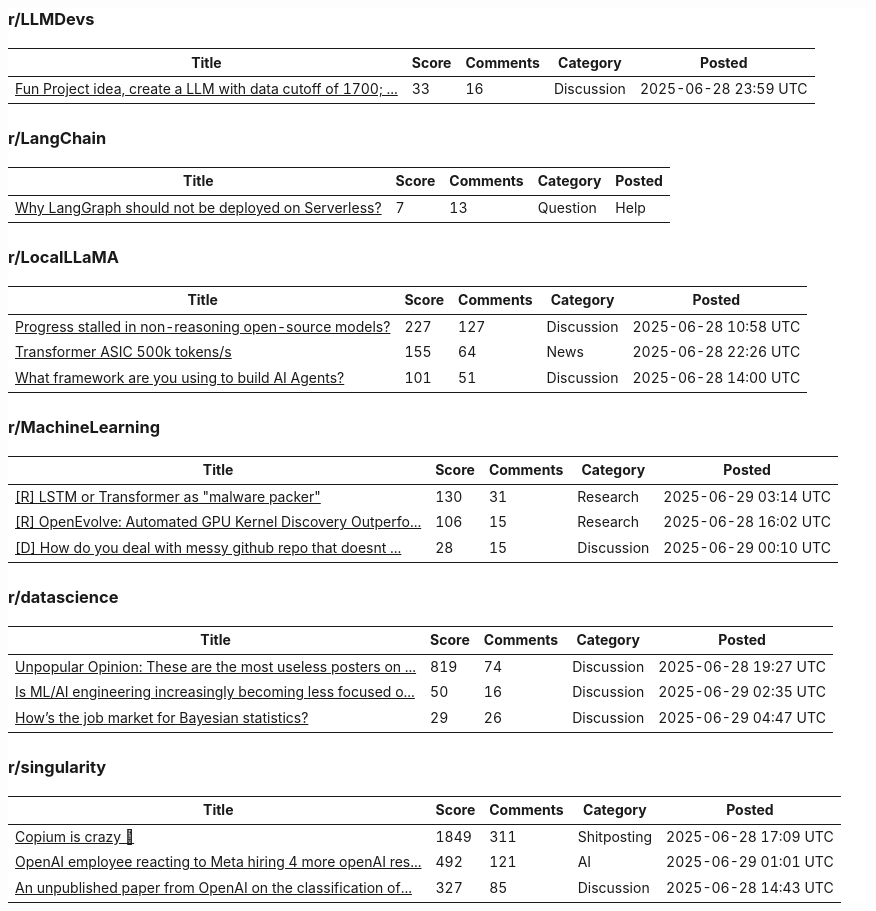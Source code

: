 
### r/LLMDevs

| Title | Score | Comments | Category | Posted |
|-------|-------|----------|----------|--------|
| [Fun Project idea, create a LLM with data cutoff of 1700; ...](https://www.reddit.com/comments/1ln11vs) | 33 | 16 | Discussion | 2025-06-28 23:59 UTC |


### r/LangChain

| Title | Score | Comments | Category | Posted |
|-------|-------|----------|----------|--------|
| [Why LangGraph should not be deployed on Serverless?](https://www.reddit.com/comments/1lmji5t) | 7 | 13 | Question | Help | 2025-06-28 10:21 UTC |


### r/LocalLLaMA

| Title | Score | Comments | Category | Posted |
|-------|-------|----------|----------|--------|
| [Progress stalled in non-reasoning open-source models?](https://www.reddit.com/comments/1lmk2dj) | 227 | 127 | Discussion | 2025-06-28 10:58 UTC |
| [Transformer ASIC 500k tokens/s](https://www.reddit.com/comments/1lmz4kf) | 155 | 64 | News | 2025-06-28 22:26 UTC |
| [What framework are you using to build AI Agents?](https://www.reddit.com/comments/1lmni3q) | 101 | 51 | Discussion | 2025-06-28 14:00 UTC |


### r/MachineLearning

| Title | Score | Comments | Category | Posted |
|-------|-------|----------|----------|--------|
| [\[R\] LSTM or Transformer as \"malware packer\"](https://www.reddit.com/comments/1ln4omn) | 130 | 31 | Research | 2025-06-29 03:14 UTC |
| [\[R\] OpenEvolve: Automated GPU Kernel Discovery Outperfo...](https://www.reddit.com/comments/1lmqbzc) | 106 | 15 | Research | 2025-06-28 16:02 UTC |
| [\[D\] How do you deal with messy github repo that doesnt ...](https://www.reddit.com/comments/1ln19e6) | 28 | 15 | Discussion | 2025-06-29 00:10 UTC |


### r/datascience

| Title | Score | Comments | Category | Posted |
|-------|-------|----------|----------|--------|
| [Unpopular Opinion: These are the most useless posters on ...](https://www.reddit.com/comments/1lmv5uf) | 819 | 74 | Discussion | 2025-06-28 19:27 UTC |
| [Is ML/AI engineering increasingly becoming less focused o...](https://www.reddit.com/comments/1ln3zyk) | 50 | 16 | Discussion | 2025-06-29 02:35 UTC |
| [How’s the job market for Bayesian statistics?](https://www.reddit.com/comments/1ln6aeq) | 29 | 26 | Discussion | 2025-06-29 04:47 UTC |


### r/singularity

| Title | Score | Comments | Category | Posted |
|-------|-------|----------|----------|--------|
| [Copium is crazy 🥀](https://www.reddit.com/comments/1lmrxnj) | 1849 | 311 | Shitposting | 2025-06-28 17:09 UTC |
| [OpenAI employee reacting to Meta hiring 4 more openAI res...](https://www.reddit.com/comments/1ln28x8) | 492 | 121 | AI | 2025-06-29 01:01 UTC |
| [An unpublished paper from OpenAI on the classification of...](https://www.reddit.com/comments/1lmogvi) | 327 | 85 | Discussion | 2025-06-28 14:43 UTC |
